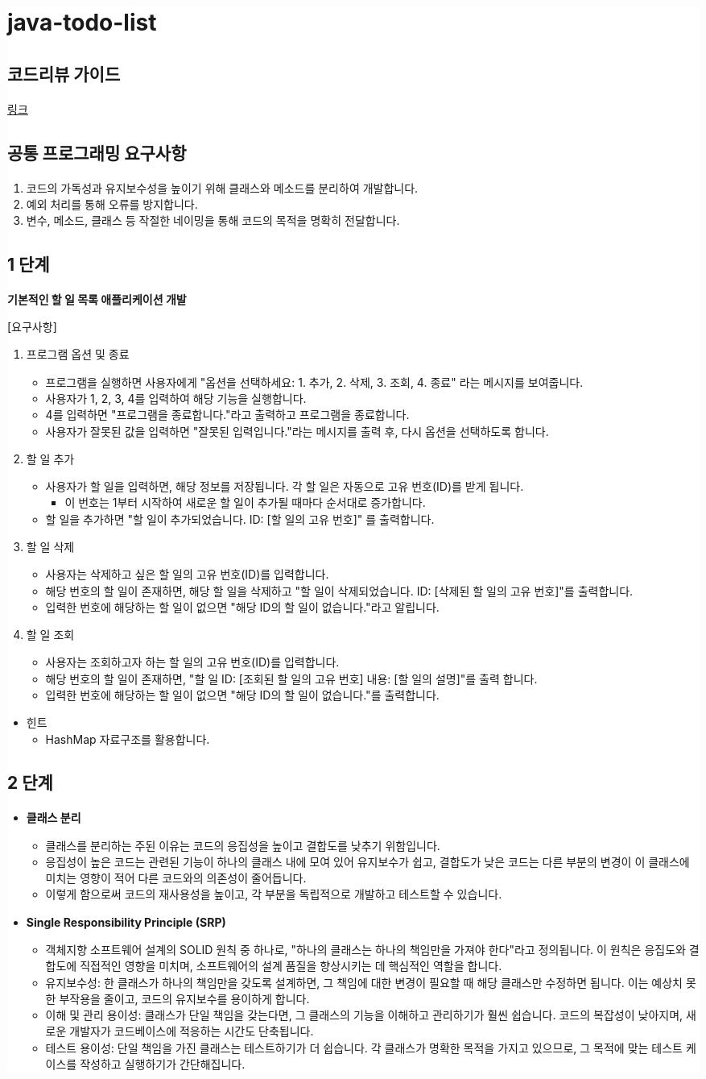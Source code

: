 # java-todo-list

## 코드리뷰 가이드
[링크](https://github.com/next-step/nextstep-docs/blob/master/codereview/README.md)

## 공통 프로그래밍 요구사항
1. 코드의 가독성과 유지보수성을 높이기 위해 클래스와 메소드를 분리하여 개발합니다.
2. 예외 처리를 통해 오류를 방지합니다.
3. 변수, 메소드, 클래스 등 작절한 네이밍을 통해 코드의 목적을 명확히 전달합니다.

## 1 단계
**기본적인 할 일 목록 애플리케이션 개발**

[요구사항]
1. 프로그램 옵션 및 종료
   - 프로그램을 실행하면 사용자에게 "옵션을 선택하세요: 1. 추가, 2. 삭제, 3. 조회, 4. 종료" 라는 메시지를 보여줍니다.
   - 사용자가 1, 2, 3, 4를 입력하여 해당 기능을 실행합니다.
   - 4를 입력하면 "프로그램을 종료합니다."라고 출력하고 프로그램을 종료합니다.
   - 사용자가 잘못된 값을 입력하면 "잘못된 입력입니다."라는 메시지를 출력 후, 다시 옵션을 선택하도록 합니다.

2. 할 일 추가
   - 사용자가 할 일을 입력하면, 해당 정보를 저장됩니다. 각 할 일은 자동으로 고유 번호(ID)를 받게 됩니다. 
     - 이 번호는 1부터 시작하여 새로운 할 일이 추가될 때마다 순서대로 증가합니다.
   - 할 일을 추가하면 "할 일이 추가되었습니다. ID: [할 일의 고유 번호]" 를 출력합니다.

3. 할 일 삭제
   - 사용자는 삭제하고 싶은 할 일의 고유 번호(ID)를 입력합니다.
   - 해당 번호의 할 일이 존재하면, 해당 할 일을 삭제하고 "할 일이 삭제되었습니다. ID: [삭제된 할 일의 고유 번호]"를 출력합니다.
   - 입력한 번호에 해당하는 할 일이 없으면 "해당 ID의 할 일이 없습니다."라고 알립니다.

4. 할 일 조회
   - 사용자는 조회하고자 하는 할 일의 고유 번호(ID)를 입력합니다.
   - 해당 번호의 할 일이 존재하면, "할 일 ID: [조회된 할 일의 고유 번호] 내용: [할 일의 설명]"를 출력 합니다.
   - 입력한 번호에 해당하는 할 일이 없으면 "해당 ID의 할 일이 없습니다."를 출력합니다.

- 힌트
   - HashMap 자료구조를 활용합니다. 



## 2 단계
- **클래스 분리**
  - 클래스를 분리하는 주된 이유는 코드의 응집성을 높이고 결합도를 낮추기 위함입니다.
  - 응집성이 높은 코드는 관련된 기능이 하나의 클래스 내에 모여 있어 유지보수가 쉽고, 결합도가 낮은 코드는 다른 부분의 변경이 이 클래스에 미치는 영향이 적어 다른 코드와의 의존성이 줄어듭니다.
  - 이렇게 함으로써 코드의 재사용성을 높이고, 각 부분을 독립적으로 개발하고 테스트할 수 있습니다.

- **Single Responsibility Principle (SRP)**
  - 객체지향 소프트웨어 설계의 SOLID 원칙 중 하나로, "하나의 클래스는 하나의 책임만을 가져야 한다"라고 정의됩니다. 이 원칙은 응집도와 결합도에 직접적인 영향을 미치며, 소프트웨어의 설계 품질을 향상시키는 데 핵심적인 역할을 합니다.
  - 유지보수성: 한 클래스가 하나의 책임만을 갖도록 설계하면, 그 책임에 대한 변경이 필요할 때 해당 클래스만 수정하면 됩니다. 이는 예상치 못한 부작용을 줄이고, 코드의 유지보수를 용이하게 합니다.
  - 이해 및 관리 용이성: 클래스가 단일 책임을 갖는다면, 그 클래스의 기능을 이해하고 관리하기가 훨씬 쉽습니다. 코드의 복잡성이 낮아지며, 새로운 개발자가 코드베이스에 적응하는 시간도 단축됩니다.
  - 테스트 용이성: 단일 책임을 가진 클래스는 테스트하기가 더 쉽습니다. 각 클래스가 명확한 목적을 가지고 있으므로, 그 목적에 맞는 테스트 케이스를 작성하고 실행하기가 간단해집니다.
